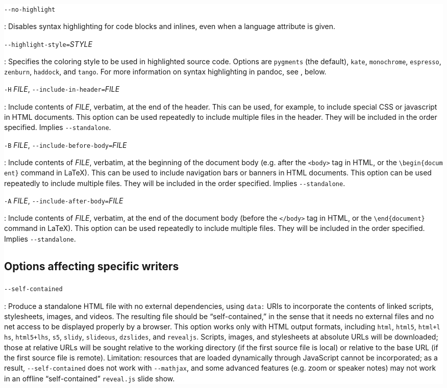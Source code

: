 `--no-highlight`

:   Disables syntax highlighting for code blocks and inlines, even when
    a language attribute is given.

`--highlight-style=`*STYLE*

:   Specifies the coloring style to be used in highlighted source code.
    Options are `pygments` (the default), `kate`, `monochrome`,
    `espresso`, `zenburn`, `haddock`, and `tango`. For more information
    on syntax highlighting in pandoc, see , below.

`-H` *FILE*, `--include-in-header=`*FILE*

:   Include contents of *FILE*, verbatim, at the end of the header. This
    can be used, for example, to include special CSS or javascript in
    HTML documents. This option can be used repeatedly to include
    multiple files in the header. They will be included in the order
    specified. Implies `--standalone`.

`-B` *FILE*, `--include-before-body=`*FILE*

:   Include contents of *FILE*, verbatim, at the beginning of the
    document body (e.g. after the `<body>` tag in HTML, or the
    `\begin{document}` command in LaTeX). This can be used to include
    navigation bars or banners in HTML documents. This option can be
    used repeatedly to include multiple files. They will be included in
    the order specified. Implies `--standalone`.

`-A` *FILE*, `--include-after-body=`*FILE*

:   Include contents of *FILE*, verbatim, at the end of the document
    body (before the `</body>` tag in HTML, or the `\end{document}`
    command in LaTeX). This option can be used repeatedly to include
    multiple files. They will be included in the order specified.
    Implies `--standalone`.

Options affecting specific writers
----------------------------------

`--self-contained`

:   Produce a standalone HTML file with no external dependencies, using
    `data:` URIs to incorporate the contents of linked scripts,
    stylesheets, images, and videos. The resulting file should be
    “self-contained,” in the sense that it needs no external files and
    no net access to be displayed properly by a browser. This option
    works only with HTML output formats, including `html`, `html5`,
    `html+lhs`, `html5+lhs`, `s5`, `slidy`, `slideous`, `dzslides`, and
    `revealjs`. Scripts, images, and stylesheets at absolute URLs will
    be downloaded; those at relative URLs will be sought relative to the
    working directory (if the first source file is local) or relative to
    the base URL (if the first source file is remote). Limitation:
    resources that are loaded dynamically through JavaScript cannot be
    incorporated; as a result, `--self-contained` does not work with
    `--mathjax`, and some advanced features (e.g. zoom or speaker notes)
    may not work in an offline “self-contained” `reveal.js` slide show.
